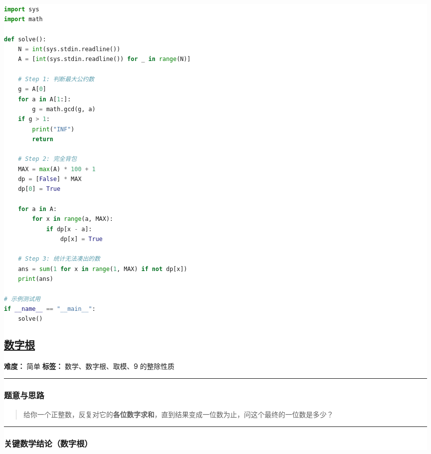 ```python
import sys
import math

def solve():
    N = int(sys.stdin.readline())
    A = [int(sys.stdin.readline()) for _ in range(N)]

    # Step 1: 判断最大公约数
    g = A[0]
    for a in A[1:]:
        g = math.gcd(g, a)
    if g > 1:
        print("INF")
        return

    # Step 2: 完全背包
    MAX = max(A) * 100 + 1
    dp = [False] * MAX
    dp[0] = True

    for a in A:
        for x in range(a, MAX):
            if dp[x - a]:
                dp[x] = True

    # Step 3: 统计无法凑出的数
    ans = sum(1 for x in range(1, MAX) if not dp[x])
    print(ans)

# 示例测试用
if __name__ == "__main__":
    solve()
```







## [数字根](https://www.acwing.com/problem/content/3452/)

**难度：** 简单
**标签：** 数学、数字根、取模、9 的整除性质

------

### 题意与思路

> 给你一个正整数，反复对它的**各位数字求和**，直到结果变成一位数为止，问这个最终的一位数是多少？

------

### 关键数学结论（数字根）

